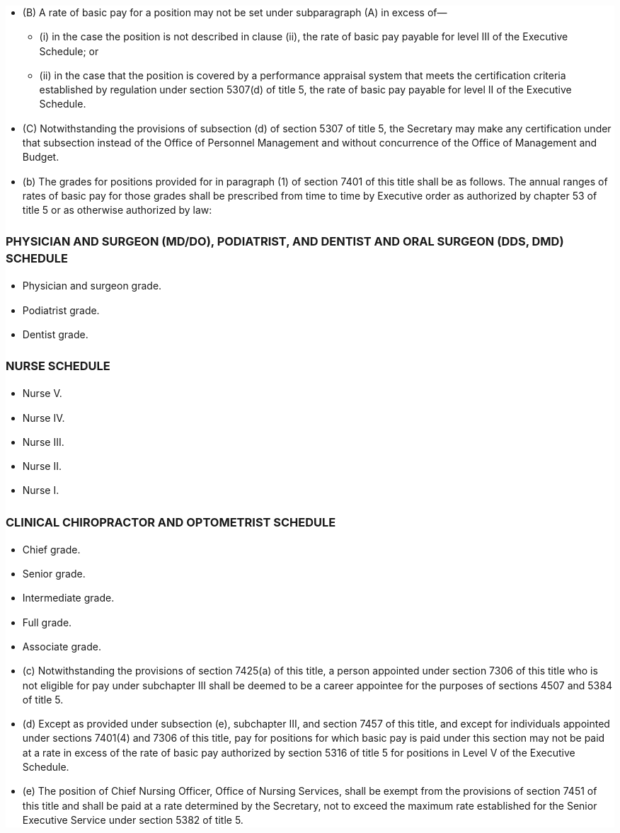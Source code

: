 * (B) A rate of basic pay for a position may not be set under subparagraph (A) in excess of—

  * (i) in the case the position is not described in clause (ii), the rate of basic pay payable for level III of the Executive Schedule; or

  * (ii) in the case that the position is covered by a performance appraisal system that meets the certification criteria established by regulation under section 5307(d) of title 5, the rate of basic pay payable for level II of the Executive Schedule.


* (C) Notwithstanding the provisions of subsection (d) of section 5307 of title 5, the Secretary may make any certification under that subsection instead of the Office of Personnel Management and without concurrence of the Office of Management and Budget.

* (b) The grades for positions provided for in paragraph (1) of section 7401 of this title shall be as follows. The annual ranges of rates of basic pay for those grades shall be prescribed from time to time by Executive order as authorized by chapter 53 of title 5 or as otherwise authorized by law:

### PHYSICIAN AND SURGEON (MD/DO), PODIATRIST, AND DENTIST AND ORAL SURGEON (DDS, DMD) SCHEDULE
* Physician and surgeon grade.

* Podiatrist grade.

* Dentist grade.

### NURSE SCHEDULE
* Nurse V.

* Nurse IV.

* Nurse III.

* Nurse II.

* Nurse I.

### CLINICAL CHIROPRACTOR AND OPTOMETRIST SCHEDULE
* Chief grade.

* Senior grade.

* Intermediate grade.

* Full grade.

* Associate grade.

* (c) Notwithstanding the provisions of section 7425(a) of this title, a person appointed under section 7306 of this title who is not eligible for pay under subchapter III shall be deemed to be a career appointee for the purposes of sections 4507 and 5384 of title 5.

* (d) Except as provided under subsection (e), subchapter III, and section 7457 of this title, and except for individuals appointed under sections 7401(4) and 7306 of this title, pay for positions for which basic pay is paid under this section may not be paid at a rate in excess of the rate of basic pay authorized by section 5316 of title 5 for positions in Level V of the Executive Schedule.

* (e) The position of Chief Nursing Officer, Office of Nursing Services, shall be exempt from the provisions of section 7451 of this title and shall be paid at a rate determined by the Secretary, not to exceed the maximum rate established for the Senior Executive Service under section 5382 of title 5.
